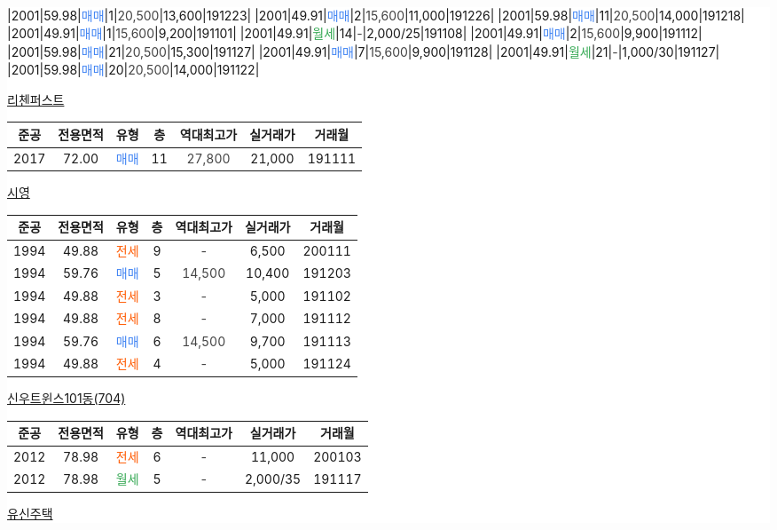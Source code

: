 |2001|59.98|<span style="color:#4285f3">매매</span>|1|<span style="color:#444444">20,500</span>|13,600|191223|
|2001|49.91|<span style="color:#4285f3">매매</span>|2|<span style="color:#444444">15,600</span>|11,000|191226|
|2001|59.98|<span style="color:#4285f3">매매</span>|11|<span style="color:#444444">20,500</span>|14,000|191218|
|2001|49.91|<span style="color:#4285f3">매매</span>|1|<span style="color:#444444">15,600</span>|9,200|191101|
|2001|49.91|<span style="color:#34a853">월세</span>|14|<span style="color:#444444">-</span>|2,000/25|191108|
|2001|49.91|<span style="color:#4285f3">매매</span>|2|<span style="color:#444444">15,600</span>|9,900|191112|
|2001|59.98|<span style="color:#4285f3">매매</span>|21|<span style="color:#444444">20,500</span>|15,300|191127|
|2001|49.91|<span style="color:#4285f3">매매</span>|7|<span style="color:#444444">15,600</span>|9,900|191128|
|2001|49.91|<span style="color:#34a853">월세</span>|21|<span style="color:#444444">-</span>|1,000/30|191127|
|2001|59.98|<span style="color:#4285f3">매매</span>|20|<span style="color:#444444">20,500</span>|14,000|191122|

[리첸퍼스트](https://search.naver.com/search.naver?query=%EA%B2%BD%EC%83%81%EB%82%A8%EB%8F%84+%EA%B9%80%ED%95%B4%EC%8B%9C+%EA%B5%AC%EC%82%B0%EB%8F%99+%EB%A6%AC%EC%B2%B8%ED%8D%BC%EC%8A%A4%ED%8A%B8)

|준공|전용면적|유형|층|역대최고가|실거래가|거래월|
|:---:|:---:|:---:|:---:|:---:|:---:|:---:|
|2017|72.00|<span style="color:#4285f3">매매</span>|11|<span style="color:#444444">27,800</span>|21,000|191111|

[시영](https://search.naver.com/search.naver?query=%EA%B2%BD%EC%83%81%EB%82%A8%EB%8F%84+%EA%B9%80%ED%95%B4%EC%8B%9C+%EA%B5%AC%EC%82%B0%EB%8F%99+%EC%8B%9C%EC%98%81)

|준공|전용면적|유형|층|역대최고가|실거래가|거래월|
|:---:|:---:|:---:|:---:|:---:|:---:|:---:|
|1994|49.88|<span style="color:#ff5a00">전세</span>|9|<span style="color:#444444">-</span>|6,500|200111|
|1994|59.76|<span style="color:#4285f3">매매</span>|5|<span style="color:#444444">14,500</span>|10,400|191203|
|1994|49.88|<span style="color:#ff5a00">전세</span>|3|<span style="color:#444444">-</span>|5,000|191102|
|1994|49.88|<span style="color:#ff5a00">전세</span>|8|<span style="color:#444444">-</span>|7,000|191112|
|1994|59.76|<span style="color:#4285f3">매매</span>|6|<span style="color:#444444">14,500</span>|9,700|191113|
|1994|49.88|<span style="color:#ff5a00">전세</span>|4|<span style="color:#444444">-</span>|5,000|191124|

[신우트윈스101동(704)](https://search.naver.com/search.naver?query=%EA%B2%BD%EC%83%81%EB%82%A8%EB%8F%84+%EA%B9%80%ED%95%B4%EC%8B%9C+%EA%B5%AC%EC%82%B0%EB%8F%99+%EC%8B%A0%EC%9A%B0%ED%8A%B8%EC%9C%88%EC%8A%A4101%EB%8F%99%28704%29)

|준공|전용면적|유형|층|역대최고가|실거래가|거래월|
|:---:|:---:|:---:|:---:|:---:|:---:|:---:|
|2012|78.98|<span style="color:#ff5a00">전세</span>|6|<span style="color:#444444">-</span>|11,000|200103|
|2012|78.98|<span style="color:#34a853">월세</span>|5|<span style="color:#444444">-</span>|2,000/35|191117|

[유신주택](https://search.naver.com/search.naver?query=%EA%B2%BD%EC%83%81%EB%82%A8%EB%8F%84+%EA%B9%80%ED%95%B4%EC%8B%9C+%EA%B5%AC%EC%82%B0%EB%8F%99+%EC%9C%A0%EC%8B%A0%EC%A3%BC%ED%83%9D)

